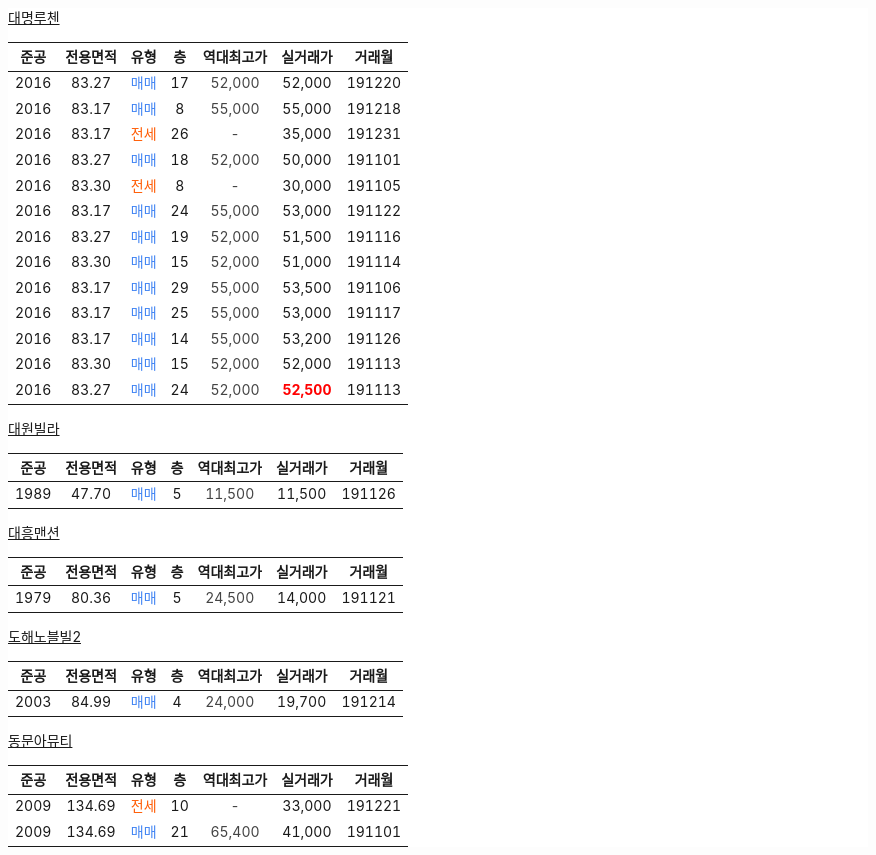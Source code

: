 [대명루첸](https://search.naver.com/search.naver?query=%EC%9A%B8%EC%82%B0%EA%B4%91%EC%97%AD%EC%8B%9C+%EB%82%A8%EA%B5%AC+%EC%8B%A0%EC%A0%95%EB%8F%99+%EB%8C%80%EB%AA%85%EB%A3%A8%EC%B2%B8)

|준공|전용면적|유형|층|역대최고가|실거래가|거래월|
|:---:|:---:|:---:|:---:|:---:|:---:|:---:|
|2016|83.27|<span style="color:#4285f3">매매</span>|17|<span style="color:#444444">52,000</span>|52,000|191220|
|2016|83.17|<span style="color:#4285f3">매매</span>|8|<span style="color:#444444">55,000</span>|55,000|191218|
|2016|83.17|<span style="color:#ff5a00">전세</span>|26|<span style="color:#444444">-</span>|35,000|191231|
|2016|83.27|<span style="color:#4285f3">매매</span>|18|<span style="color:#444444">52,000</span>|50,000|191101|
|2016|83.30|<span style="color:#ff5a00">전세</span>|8|<span style="color:#444444">-</span>|30,000|191105|
|2016|83.17|<span style="color:#4285f3">매매</span>|24|<span style="color:#444444">55,000</span>|53,000|191122|
|2016|83.27|<span style="color:#4285f3">매매</span>|19|<span style="color:#444444">52,000</span>|51,500|191116|
|2016|83.30|<span style="color:#4285f3">매매</span>|15|<span style="color:#444444">52,000</span>|51,000|191114|
|2016|83.17|<span style="color:#4285f3">매매</span>|29|<span style="color:#444444">55,000</span>|53,500|191106|
|2016|83.17|<span style="color:#4285f3">매매</span>|25|<span style="color:#444444">55,000</span>|53,000|191117|
|2016|83.17|<span style="color:#4285f3">매매</span>|14|<span style="color:#444444">55,000</span>|53,200|191126|
|2016|83.30|<span style="color:#4285f3">매매</span>|15|<span style="color:#444444">52,000</span>|52,000|191113|
|2016|83.27|<span style="color:#4285f3">매매</span>|24|<span style="color:#444444">52,000</span>|<b><span style="color:#ff0000">52,500</span></b>|191113|

[대원빌라](https://search.naver.com/search.naver?query=%EC%9A%B8%EC%82%B0%EA%B4%91%EC%97%AD%EC%8B%9C+%EB%82%A8%EA%B5%AC+%EC%8B%A0%EC%A0%95%EB%8F%99+%EB%8C%80%EC%9B%90%EB%B9%8C%EB%9D%BC)

|준공|전용면적|유형|층|역대최고가|실거래가|거래월|
|:---:|:---:|:---:|:---:|:---:|:---:|:---:|
|1989|47.70|<span style="color:#4285f3">매매</span>|5|<span style="color:#444444">11,500</span>|11,500|191126|

[대흥맨션](https://search.naver.com/search.naver?query=%EC%9A%B8%EC%82%B0%EA%B4%91%EC%97%AD%EC%8B%9C+%EB%82%A8%EA%B5%AC+%EC%8B%A0%EC%A0%95%EB%8F%99+%EB%8C%80%ED%9D%A5%EB%A7%A8%EC%85%98)

|준공|전용면적|유형|층|역대최고가|실거래가|거래월|
|:---:|:---:|:---:|:---:|:---:|:---:|:---:|
|1979|80.36|<span style="color:#4285f3">매매</span>|5|<span style="color:#444444">24,500</span>|14,000|191121|

[도해노블빌2](https://search.naver.com/search.naver?query=%EC%9A%B8%EC%82%B0%EA%B4%91%EC%97%AD%EC%8B%9C+%EB%82%A8%EA%B5%AC+%EC%8B%A0%EC%A0%95%EB%8F%99+%EB%8F%84%ED%95%B4%EB%85%B8%EB%B8%94%EB%B9%8C2)

|준공|전용면적|유형|층|역대최고가|실거래가|거래월|
|:---:|:---:|:---:|:---:|:---:|:---:|:---:|
|2003|84.99|<span style="color:#4285f3">매매</span>|4|<span style="color:#444444">24,000</span>|19,700|191214|

[동문아뮤티](https://search.naver.com/search.naver?query=%EC%9A%B8%EC%82%B0%EA%B4%91%EC%97%AD%EC%8B%9C+%EB%82%A8%EA%B5%AC+%EC%8B%A0%EC%A0%95%EB%8F%99+%EB%8F%99%EB%AC%B8%EC%95%84%EB%AE%A4%ED%8B%B0)

|준공|전용면적|유형|층|역대최고가|실거래가|거래월|
|:---:|:---:|:---:|:---:|:---:|:---:|:---:|
|2009|134.69|<span style="color:#ff5a00">전세</span>|10|<span style="color:#444444">-</span>|33,000|191221|
|2009|134.69|<span style="color:#4285f3">매매</span>|21|<span style="color:#444444">65,400</span>|41,000|191101|
